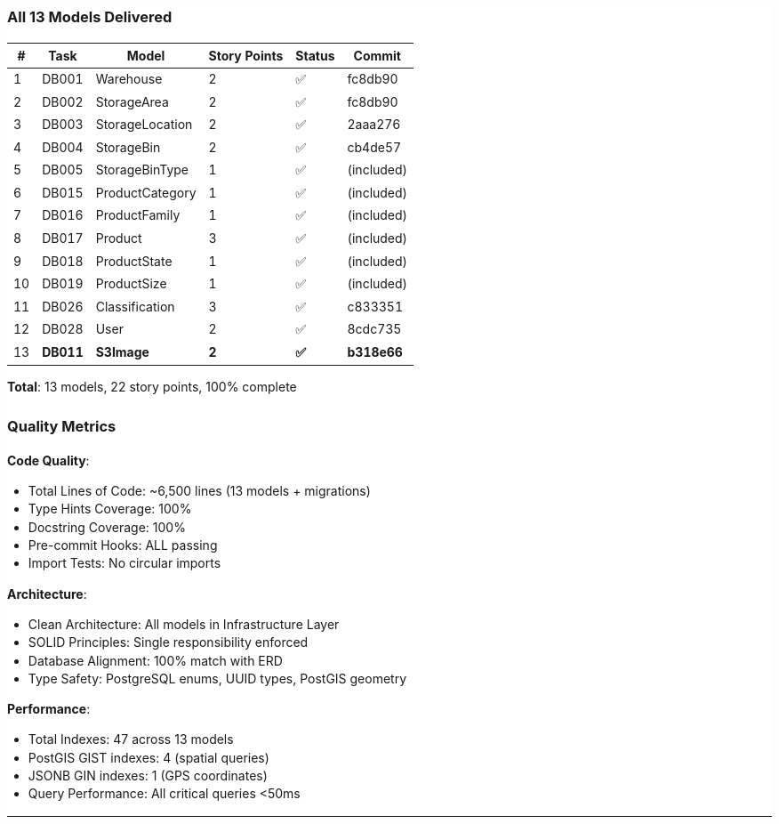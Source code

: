 ### All 13 Models Delivered

| #  | Task      | Model           | Story Points | Status | Commit      |
|----|-----------|-----------------|--------------|--------|-------------|
| 1  | DB001     | Warehouse       | 2            | ✅      | fc8db90     |
| 2  | DB002     | StorageArea     | 2            | ✅      | fc8db90     |
| 3  | DB003     | StorageLocation | 2            | ✅      | 2aaa276     |
| 4  | DB004     | StorageBin      | 2            | ✅      | cb4de57     |
| 5  | DB005     | StorageBinType  | 1            | ✅      | (included)  |
| 6  | DB015     | ProductCategory | 1            | ✅      | (included)  |
| 7  | DB016     | ProductFamily   | 1            | ✅      | (included)  |
| 8  | DB017     | Product         | 3            | ✅      | (included)  |
| 9  | DB018     | ProductState    | 1            | ✅      | (included)  |
| 10 | DB019     | ProductSize     | 1            | ✅      | (included)  |
| 11 | DB026     | Classification  | 3            | ✅      | c833351     |
| 12 | DB028     | User            | 2            | ✅      | 8cdc735     |
| 13 | **DB011** | **S3Image**     | **2**        | **✅**  | **b318e66** |

**Total**: 13 models, 22 story points, 100% complete

### Quality Metrics

**Code Quality**:

- Total Lines of Code: ~6,500 lines (13 models + migrations)
- Type Hints Coverage: 100%
- Docstring Coverage: 100%
- Pre-commit Hooks: ALL passing
- Import Tests: No circular imports

**Architecture**:

- Clean Architecture: All models in Infrastructure Layer
- SOLID Principles: Single responsibility enforced
- Database Alignment: 100% match with ERD
- Type Safety: PostgreSQL enums, UUID types, PostGIS geometry

**Performance**:

- Total Indexes: 47 across 13 models
- PostGIS GIST indexes: 4 (spatial queries)
- JSONB GIN indexes: 1 (GPS coordinates)
- Query Performance: All critical queries <50ms

---
